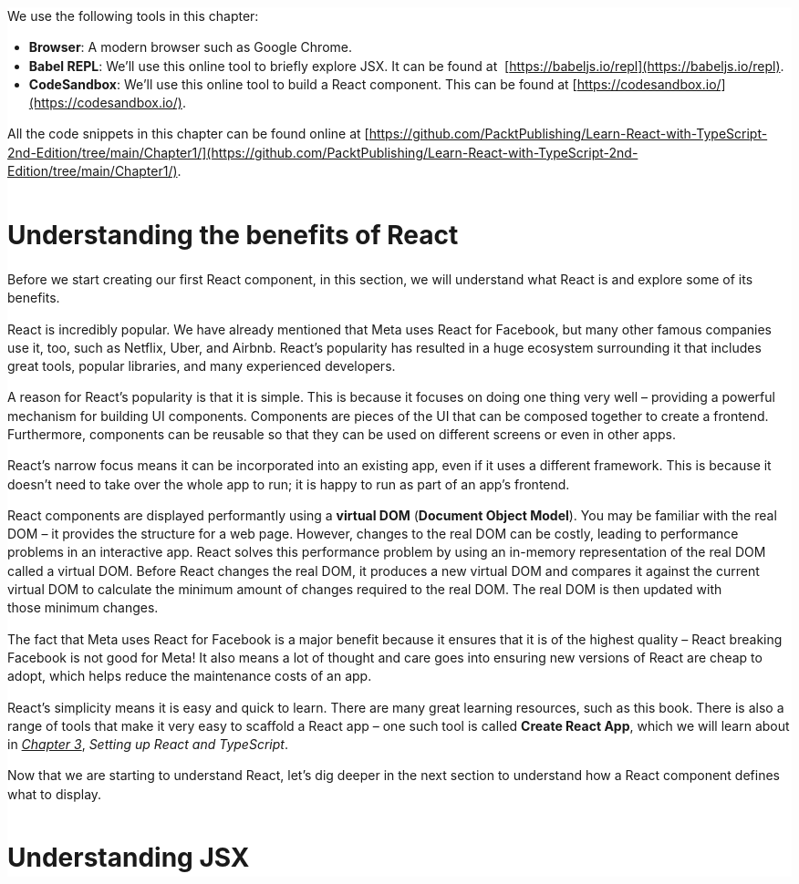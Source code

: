 We use the following tools in this chapter:

- **Browser**: A modern browser such as Google Chrome.
- **Babel REPL**: We’ll use this online tool to briefly explore JSX. It can be found at  [https://babeljs.io/repl](https://babeljs.io/repl).
- **CodeSandbox**: We’ll use this online tool to build a React component. This can be found at [https://codesandbox.io/](https://codesandbox.io/).

All the code snippets in this chapter can be found online at [https://github.com/PacktPublishing/Learn-React-with-TypeScript-2nd-Edition/tree/main/Chapter1/](https://github.com/PacktPublishing/Learn-React-with-TypeScript-2nd-Edition/tree/main/Chapter1/).

# Understanding the benefits of React

Before we start creating our first React component, in this section, we will understand what React is and explore some of its benefits.

React is incredibly popular. We have already mentioned that Meta uses React for Facebook, but many other famous companies use it, too, such as Netflix, Uber, and Airbnb. React’s popularity has resulted in a huge ecosystem surrounding it that includes great tools, popular libraries, and many experienced developers.

A reason for React’s popularity is that it is simple. This is because it focuses on doing one thing very well – providing a powerful mechanism for building UI components. Components are pieces of the UI that can be composed together to create a frontend. Furthermore, components can be reusable so that they can be used on different screens or even in other apps.

React’s narrow focus means it can be incorporated into an existing app, even if it uses a different framework. This is because it doesn’t need to take over the whole app to run; it is happy to run as part of an app’s frontend.

React components are displayed performantly using a **virtual DOM** (**Document Object Model**). You may be familiar with the real DOM – it provides the structure for a web page. However, changes to the real DOM can be costly, leading to performance problems in an interactive app. React solves this performance problem by using an in-memory representation of the real DOM called a virtual DOM. Before React changes the real DOM, it produces a new virtual DOM and compares it against the current virtual DOM to calculate the minimum amount of changes required to the real DOM. The real DOM is then updated with those minimum changes.

The fact that Meta uses React for Facebook is a major benefit because it ensures that it is of the highest quality – React breaking Facebook is not good for Meta! It also means a lot of thought and care goes into ensuring new versions of React are cheap to adopt, which helps reduce the maintenance costs of an app.

React’s simplicity means it is easy and quick to learn. There are many great learning resources, such as this book. There is also a range of tools that make it very easy to scaffold a React app – one such tool is called **Create React App**, which we will learn about in [_Chapter 3_](https://learning.oreilly.com/library/view/learn-react-with/9781804614204/B19051_03.xhtml#_idTextAnchor072), _Setting up React_ _and TypeScript_.

Now that we are starting to understand React, let’s dig deeper in the next section to understand how a React component defines what to display.

# Understanding JSX
